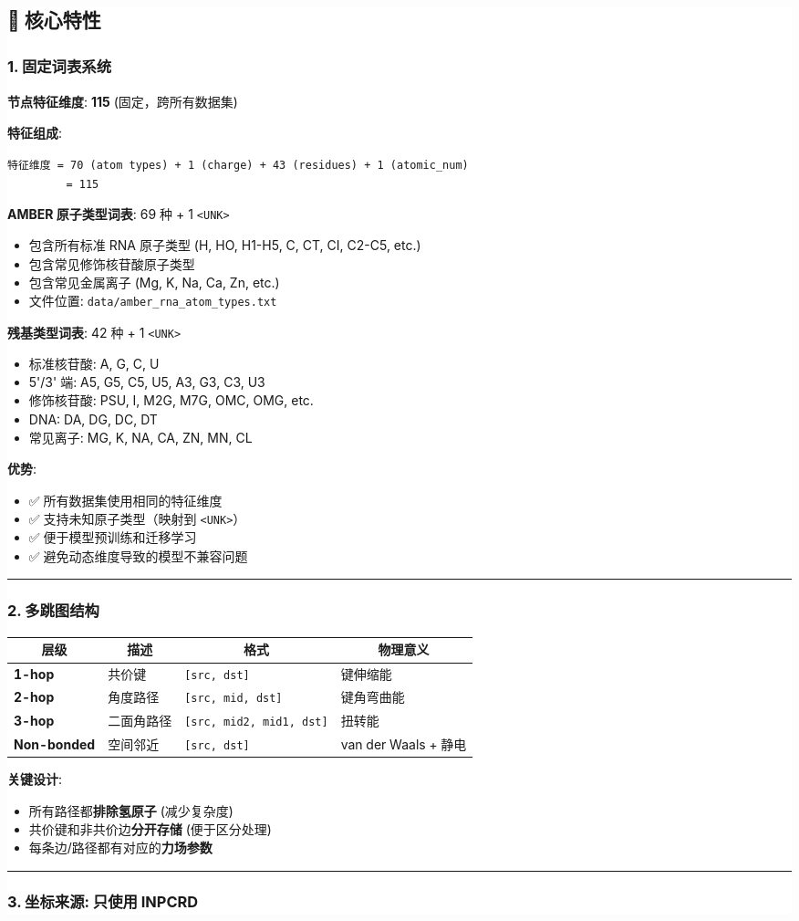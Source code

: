 
## 🔧 核心特性

### 1. 固定词表系统

**节点特征维度**: **115** (固定，跨所有数据集)

**特征组成**:
```
特征维度 = 70 (atom types) + 1 (charge) + 43 (residues) + 1 (atomic_num)
         = 115
```

**AMBER 原子类型词表**: 69 种 + 1 `<UNK>`
- 包含所有标准 RNA 原子类型 (H, HO, H1-H5, C, CT, CI, C2-C5, etc.)
- 包含常见修饰核苷酸原子类型
- 包含常见金属离子 (Mg, K, Na, Ca, Zn, etc.)
- 文件位置: `data/amber_rna_atom_types.txt`

**残基类型词表**: 42 种 + 1 `<UNK>`
- 标准核苷酸: A, G, C, U
- 5'/3' 端: A5, G5, C5, U5, A3, G3, C3, U3
- 修饰核苷酸: PSU, I, M2G, M7G, OMC, OMG, etc.
- DNA: DA, DG, DC, DT
- 常见离子: MG, K, NA, CA, ZN, MN, CL

**优势**:
- ✅ 所有数据集使用相同的特征维度
- ✅ 支持未知原子类型（映射到 `<UNK>`）
- ✅ 便于模型预训练和迁移学习
- ✅ 避免动态维度导致的模型不兼容问题

---

### 2. 多跳图结构

| 层级 | 描述 | 格式 | 物理意义 |
|------|------|------|---------|
| **1-hop** | 共价键 | `[src, dst]` | 键伸缩能 |
| **2-hop** | 角度路径 | `[src, mid, dst]` | 键角弯曲能 |
| **3-hop** | 二面角路径 | `[src, mid2, mid1, dst]` | 扭转能 |
| **Non-bonded** | 空间邻近 | `[src, dst]` | van der Waals + 静电 |

**关键设计**:
- 所有路径都**排除氢原子** (减少复杂度)
- 共价键和非共价边**分开存储** (便于区分处理)
- 每条边/路径都有对应的**力场参数**

---

### 3. 坐标来源: 只使用 INPCRD
